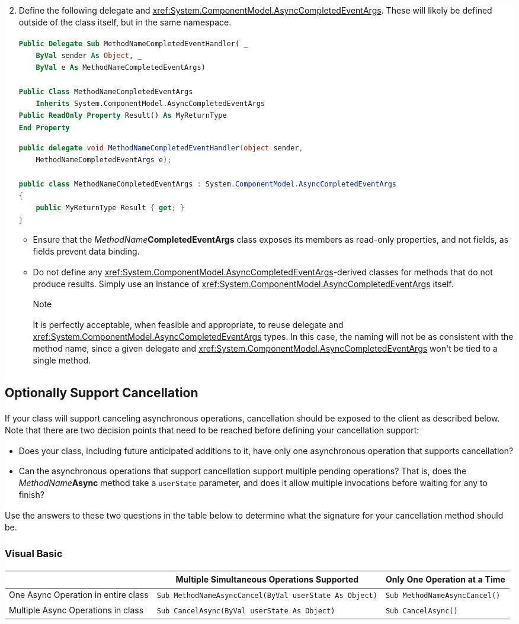 2. Define the following delegate and <xref:System.ComponentModel.AsyncCompletedEventArgs>. These will likely be defined outside of the class itself, but in the same namespace.

    ```vb
    Public Delegate Sub MethodNameCompletedEventHandler( _
        ByVal sender As Object, _
        ByVal e As MethodNameCompletedEventArgs)

    Public Class MethodNameCompletedEventArgs
        Inherits System.ComponentModel.AsyncCompletedEventArgs
    Public ReadOnly Property Result() As MyReturnType
    End Property
    ```

    ```csharp
    public delegate void MethodNameCompletedEventHandler(object sender,
        MethodNameCompletedEventArgs e);

    public class MethodNameCompletedEventArgs : System.ComponentModel.AsyncCompletedEventArgs
    {
        public MyReturnType Result { get; }
    }
    ```

    - Ensure that the _MethodName_**CompletedEventArgs** class exposes its members as read-only properties, and not fields, as fields prevent data binding.

    - Do not define any <xref:System.ComponentModel.AsyncCompletedEventArgs>-derived classes for methods that do not produce results. Simply use an instance of <xref:System.ComponentModel.AsyncCompletedEventArgs> itself.

      > [!NOTE]
      > It is perfectly acceptable, when feasible and appropriate, to reuse delegate and <xref:System.ComponentModel.AsyncCompletedEventArgs> types. In this case, the naming will not be as consistent with the method name, since a given delegate and <xref:System.ComponentModel.AsyncCompletedEventArgs> won't be tied to a single method.

## Optionally Support Cancellation

If your class will support canceling asynchronous operations, cancellation should be exposed to the client as described below. Note that there are two decision points that need to be reached before defining your cancellation support:

- Does your class, including future anticipated additions to it, have only one asynchronous operation that supports cancellation?

- Can the asynchronous operations that support cancellation support multiple pending operations? That is, does the _MethodName_**Async** method take a `userState` parameter, and does it allow multiple invocations before waiting for any to finish?

Use the answers to these two questions in the table below to determine what the signature for your cancellation method should be.

### Visual Basic

||Multiple Simultaneous Operations Supported|Only One Operation at a Time|
|------|------------------------------------------------|----------------------------------|
|One Async Operation in entire class|`Sub MethodNameAsyncCancel(ByVal userState As Object)`|`Sub MethodNameAsyncCancel()`|
|Multiple Async Operations in class|`Sub CancelAsync(ByVal userState As Object)`|`Sub CancelAsync()`|
